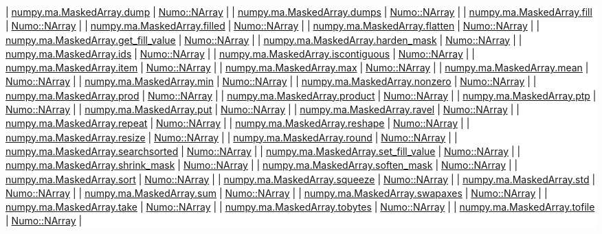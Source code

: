 | [numpy.ma.MaskedArray.dump](https://docs.scipy.org/doc/numpy/reference/generated/numpy.ma.MaskedArray.dump.html#numpy.ma.MaskedArray.dump) | [Numo::NArray]() |
| [numpy.ma.MaskedArray.dumps](https://docs.scipy.org/doc/numpy/reference/generated/numpy.ma.MaskedArray.dumps.html#numpy.ma.MaskedArray.dumps) | [Numo::NArray]() |
| [numpy.ma.MaskedArray.fill](https://docs.scipy.org/doc/numpy/reference/generated/numpy.ma.MaskedArray.fill.html#numpy.ma.MaskedArray.fill) | [Numo::NArray]() |
| [numpy.ma.MaskedArray.filled](https://docs.scipy.org/doc/numpy/reference/generated/numpy.ma.MaskedArray.filled.html#numpy.ma.MaskedArray.filled) | [Numo::NArray]() |
| [numpy.ma.MaskedArray.flatten](https://docs.scipy.org/doc/numpy/reference/generated/numpy.ma.MaskedArray.flatten.html#numpy.ma.MaskedArray.flatten) | [Numo::NArray]() |
| [numpy.ma.MaskedArray.get_fill_value](https://docs.scipy.org/doc/numpy/reference/generated/numpy.ma.MaskedArray.get_fill_value.html#numpy.ma.MaskedArray.get_fill_value) | [Numo::NArray]() |
| [numpy.ma.MaskedArray.harden_mask](https://docs.scipy.org/doc/numpy/reference/generated/numpy.ma.MaskedArray.harden_mask.html#numpy.ma.MaskedArray.harden_mask) | [Numo::NArray]() |
| [numpy.ma.MaskedArray.ids](https://docs.scipy.org/doc/numpy/reference/generated/numpy.ma.MaskedArray.ids.html#numpy.ma.MaskedArray.ids) | [Numo::NArray]() |
| [numpy.ma.MaskedArray.iscontiguous](https://docs.scipy.org/doc/numpy/reference/generated/numpy.ma.MaskedArray.iscontiguous.html#numpy.ma.MaskedArray.iscontiguous) | [Numo::NArray]() |
| [numpy.ma.MaskedArray.item](https://docs.scipy.org/doc/numpy/reference/generated/numpy.ma.MaskedArray.item.html#numpy.ma.MaskedArray.item) | [Numo::NArray]() |
| [numpy.ma.MaskedArray.max](https://docs.scipy.org/doc/numpy/reference/generated/numpy.ma.MaskedArray.max.html#numpy.ma.MaskedArray.max) | [Numo::NArray]() |
| [numpy.ma.MaskedArray.mean](https://docs.scipy.org/doc/numpy/reference/generated/numpy.ma.MaskedArray.mean.html#numpy.ma.MaskedArray.mean) | [Numo::NArray]() |
| [numpy.ma.MaskedArray.min](https://docs.scipy.org/doc/numpy/reference/generated/numpy.ma.MaskedArray.min.html#numpy.ma.MaskedArray.min) | [Numo::NArray]() |
| [numpy.ma.MaskedArray.nonzero](https://docs.scipy.org/doc/numpy/reference/generated/numpy.ma.MaskedArray.nonzero.html#numpy.ma.MaskedArray.nonzero) | [Numo::NArray]() |
| [numpy.ma.MaskedArray.prod](https://docs.scipy.org/doc/numpy/reference/generated/numpy.ma.MaskedArray.prod.html#numpy.ma.MaskedArray.prod) | [Numo::NArray]() |
| [numpy.ma.MaskedArray.product](https://docs.scipy.org/doc/numpy/reference/generated/numpy.ma.MaskedArray.product.html#numpy.ma.MaskedArray.product) | [Numo::NArray]() |
| [numpy.ma.MaskedArray.ptp](https://docs.scipy.org/doc/numpy/reference/generated/numpy.ma.MaskedArray.ptp.html#numpy.ma.MaskedArray.ptp) | [Numo::NArray]() |
| [numpy.ma.MaskedArray.put](https://docs.scipy.org/doc/numpy/reference/generated/numpy.ma.MaskedArray.put.html#numpy.ma.MaskedArray.put) | [Numo::NArray]() |
| [numpy.ma.MaskedArray.ravel](https://docs.scipy.org/doc/numpy/reference/generated/numpy.ma.MaskedArray.ravel.html#numpy.ma.MaskedArray.ravel) | [Numo::NArray]() |
| [numpy.ma.MaskedArray.repeat](https://docs.scipy.org/doc/numpy/reference/generated/numpy.ma.MaskedArray.repeat.html#numpy.ma.MaskedArray.repeat) | [Numo::NArray]() |
| [numpy.ma.MaskedArray.reshape](https://docs.scipy.org/doc/numpy/reference/generated/numpy.ma.MaskedArray.reshape.html#numpy.ma.MaskedArray.reshape) | [Numo::NArray]() |
| [numpy.ma.MaskedArray.resize](https://docs.scipy.org/doc/numpy/reference/generated/numpy.ma.MaskedArray.resize.html#numpy.ma.MaskedArray.resize) | [Numo::NArray]() |
| [numpy.ma.MaskedArray.round](https://docs.scipy.org/doc/numpy/reference/generated/numpy.ma.MaskedArray.round.html#numpy.ma.MaskedArray.round) | [Numo::NArray]() |
| [numpy.ma.MaskedArray.searchsorted](https://docs.scipy.org/doc/numpy/reference/generated/numpy.ma.MaskedArray.searchsorted.html#numpy.ma.MaskedArray.searchsorted) | [Numo::NArray]() |
| [numpy.ma.MaskedArray.set_fill_value](https://docs.scipy.org/doc/numpy/reference/generated/numpy.ma.MaskedArray.set_fill_value.html#numpy.ma.MaskedArray.set_fill_value) | [Numo::NArray]() |
| [numpy.ma.MaskedArray.shrink_mask](https://docs.scipy.org/doc/numpy/reference/generated/numpy.ma.MaskedArray.shrink_mask.html#numpy.ma.MaskedArray.shrink_mask) | [Numo::NArray]() |
| [numpy.ma.MaskedArray.soften_mask](https://docs.scipy.org/doc/numpy/reference/generated/numpy.ma.MaskedArray.soften_mask.html#numpy.ma.MaskedArray.soften_mask) | [Numo::NArray]() |
| [numpy.ma.MaskedArray.sort](https://docs.scipy.org/doc/numpy/reference/generated/numpy.ma.MaskedArray.sort.html#numpy.ma.MaskedArray.sort) | [Numo::NArray]() |
| [numpy.ma.MaskedArray.squeeze](https://docs.scipy.org/doc/numpy/reference/generated/numpy.ma.MaskedArray.squeeze.html#numpy.ma.MaskedArray.squeeze) | [Numo::NArray]() |
| [numpy.ma.MaskedArray.std](https://docs.scipy.org/doc/numpy/reference/generated/numpy.ma.MaskedArray.std.html#numpy.ma.MaskedArray.std) | [Numo::NArray]() |
| [numpy.ma.MaskedArray.sum](https://docs.scipy.org/doc/numpy/reference/generated/numpy.ma.MaskedArray.sum.html#numpy.ma.MaskedArray.sum) | [Numo::NArray]() |
| [numpy.ma.MaskedArray.swapaxes](https://docs.scipy.org/doc/numpy/reference/generated/numpy.ma.MaskedArray.swapaxes.html#numpy.ma.MaskedArray.swapaxes) | [Numo::NArray]() |
| [numpy.ma.MaskedArray.take](https://docs.scipy.org/doc/numpy/reference/generated/numpy.ma.MaskedArray.take.html#numpy.ma.MaskedArray.take) | [Numo::NArray]() |
| [numpy.ma.MaskedArray.tobytes](https://docs.scipy.org/doc/numpy/reference/generated/numpy.ma.MaskedArray.tobytes.html#numpy.ma.MaskedArray.tobytes) | [Numo::NArray]() |
| [numpy.ma.MaskedArray.tofile](https://docs.scipy.org/doc/numpy/reference/generated/numpy.ma.MaskedArray.tofile.html#numpy.ma.MaskedArray.tofile) | [Numo::NArray]() |
